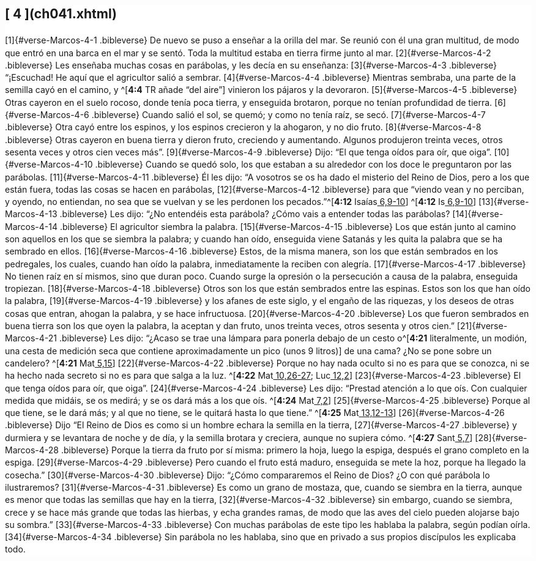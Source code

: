 <h2 class="chaptertitle">[&nbsp;4&nbsp;](ch041.xhtml)<span><span id="chapter-Marcos-4"></span></span></h2>

[1]{#verse-Marcos-4-1 .bibleverse} De nuevo se puso a enseñar a la orilla del mar. Se reunió con él una gran multitud, de modo que entró en una barca en el mar y se sentó. Toda la multitud estaba en tierra firme junto al mar. [2]{#verse-Marcos-4-2 .bibleverse} Les enseñaba muchas cosas en parábolas, y les decía en su enseñanza: [3]{#verse-Marcos-4-3 .bibleverse} “¡Escuchad! He aquí que el agricultor salió a sembrar. [4]{#verse-Marcos-4-4 .bibleverse} Mientras sembraba, una parte de la semilla cayó en el camino, y ^[**4:4** TR añade “del aire”] vinieron los pájaros y la devoraron. [5]{#verse-Marcos-4-5 .bibleverse} Otras cayeron en el suelo rocoso, donde tenía poca tierra, y enseguida brotaron, porque no tenían profundidad de tierra. [6]{#verse-Marcos-4-6 .bibleverse} Cuando salió el sol, se quemó; y como no tenía raíz, se secó. [7]{#verse-Marcos-4-7 .bibleverse} Otra cayó entre los espinos, y los espinos crecieron y la ahogaron, y no dio fruto. [8]{#verse-Marcos-4-8 .bibleverse} Otras cayeron en buena tierra y dieron fruto, creciendo y aumentando. Algunos produjeron treinta veces, otros sesenta veces y otros cien veces más”. [9]{#verse-Marcos-4-9 .bibleverse} Dijo: “El que tenga oídos para oír, que oiga”.
[10]{#verse-Marcos-4-10 .bibleverse} Cuando se quedó solo, los que estaban a su alrededor con los doce le preguntaron por las parábolas. [11]{#verse-Marcos-4-11 .bibleverse} Él les dijo: “A vosotros se os ha dado el misterio del Reino de Dios, pero a los que están fuera, todas las cosas se hacen en parábolas, [12]{#verse-Marcos-4-12 .bibleverse} para que “viendo vean y no perciban, y oyendo, no entiendan, no sea que se vuelvan y se les perdonen los pecados.”^[**4:12** Isaías[ 6,9-10](ch046.xhtml#verse-1-Corintios-6-9)] ^[**4:12** Is[ 6,9-10](ch046.xhtml#verse-1-Corintios-6-9)]
[13]{#verse-Marcos-4-13 .bibleverse} Les dijo: “¿No entendéis esta parábola? ¿Cómo vais a entender todas las parábolas?
[14]{#verse-Marcos-4-14 .bibleverse} El agricultor siembra la palabra. [15]{#verse-Marcos-4-15 .bibleverse} Los que están junto al camino son aquellos en los que se siembra la palabra; y cuando han oído, enseguida viene Satanás y les quita la palabra que se ha sembrado en ellos. [16]{#verse-Marcos-4-16 .bibleverse} Estos, de la misma manera, son los que están sembrados en los pedregales, los cuales, cuando han oído la palabra, inmediatamente la reciben con alegría. [17]{#verse-Marcos-4-17 .bibleverse} No tienen raíz en sí mismos, sino que duran poco. Cuando surge la opresión o la persecución a causa de la palabra, enseguida tropiezan. [18]{#verse-Marcos-4-18 .bibleverse} Otros son los que están sembrados entre las espinas. Estos son los que han oído la palabra, [19]{#verse-Marcos-4-19 .bibleverse} y los afanes de este siglo, y el engaño de las riquezas, y los deseos de otras cosas que entran, ahogan la palabra, y se hace infructuosa. [20]{#verse-Marcos-4-20 .bibleverse} Los que fueron sembrados en buena tierra son los que oyen la palabra, la aceptan y dan fruto, unos treinta veces, otros sesenta y otros cien.”
[21]{#verse-Marcos-4-21 .bibleverse} Les dijo: “¿Acaso se trae una lámpara para ponerla debajo de un cesto o^[**4:21** literalmente, un modión, una cesta de medición seca que contiene aproximadamente un pico (unos 9 litros)] de una cama? ¿No se pone sobre un candelero? ^[**4:21** Mat[ 5,15](ch046.xhtml#verse-1-Corintios-5-15)] [22]{#verse-Marcos-4-22 .bibleverse} Porque no hay nada oculto si no es para que se conozca, ni se ha hecho nada secreto si no es para que salga a la luz. ^[**4:22** Mat[ 10,26-27](ch046.xhtml#verse-1-Corintios-10-26); Luc[ 12,2](ch046.xhtml#verse-1-Corintios-12-2)] [23]{#verse-Marcos-4-23 .bibleverse} El que tenga oídos para oír, que oiga”.
[24]{#verse-Marcos-4-24 .bibleverse} Les dijo: “Prestad atención a lo que oís. Con cualquier medida que midáis, se os medirá; y se os dará más a los que oís. ^[**4:24** Mat[ 7,2](ch046.xhtml#verse-1-Corintios-7-2)] [25]{#verse-Marcos-4-25 .bibleverse} Porque al que tiene, se le dará más; y al que no tiene, se le quitará hasta lo que tiene.” ^[**4:25** Mat[ 13,12-13](ch046.xhtml#verse-1-Corintios-13-12)]
[26]{#verse-Marcos-4-26 .bibleverse} Dijo “El Reino de Dios es como si un hombre echara la semilla en la tierra, [27]{#verse-Marcos-4-27 .bibleverse} y durmiera y se levantara de noche y de día, y la semilla brotara y creciera, aunque no supiera cómo. ^[**4:27** Sant[ 5,7](ch046.xhtml#verse-1-Corintios-5-7)] [28]{#verse-Marcos-4-28 .bibleverse} Porque la tierra da fruto por sí misma: primero la hoja, luego la espiga, después el grano completo en la espiga. [29]{#verse-Marcos-4-29 .bibleverse} Pero cuando el fruto está maduro, enseguida se mete la hoz, porque ha llegado la cosecha.”
[30]{#verse-Marcos-4-30 .bibleverse} Dijo: “¿Cómo compararemos el Reino de Dios? ¿O con qué parábola lo ilustraremos? [31]{#verse-Marcos-4-31 .bibleverse} Es como un grano de mostaza, que, cuando se siembra en la tierra, aunque es menor que todas las semillas que hay en la tierra, [32]{#verse-Marcos-4-32 .bibleverse} sin embargo, cuando se siembra, crece y se hace más grande que todas las hierbas, y echa grandes ramas, de modo que las aves del cielo pueden alojarse bajo su sombra.”
[33]{#verse-Marcos-4-33 .bibleverse} Con muchas parábolas de este tipo les hablaba la palabra, según podían oírla. [34]{#verse-Marcos-4-34 .bibleverse} Sin parábola no les hablaba, sino que en privado a sus propios discípulos les explicaba todo.